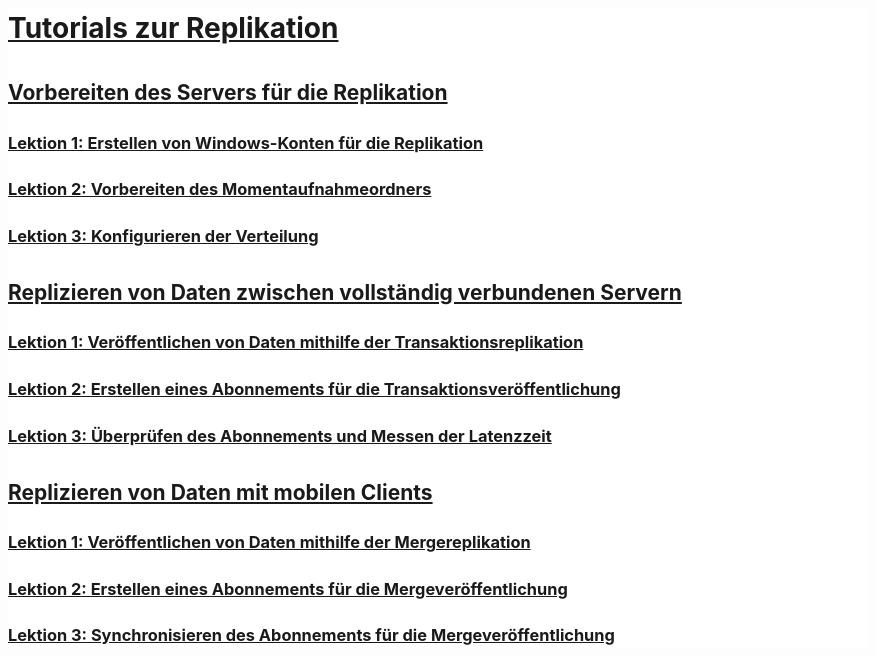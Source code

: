 # [Tutorials zur Replikation](replication-tutorials.md)
## [Vorbereiten des Servers für die Replikation](tutorial-preparing-the-server-for-replication.md)
### [Lektion 1: Erstellen von Windows-Konten für die Replikation](lesson-1-creating-windows-accounts-for-replication.md)
### [Lektion 2: Vorbereiten des Momentaufnahmeordners](lesson-2-preparing-the-snapshot-folder.md)
### [Lektion 3: Konfigurieren der Verteilung](lesson-3-configuring-distribution.md)
## [Replizieren von Daten zwischen vollständig verbundenen Servern](tutorial-replicating-data-between-continuously-connected-servers.md)
### [Lektion 1: Veröffentlichen von Daten mithilfe der Transaktionsreplikation](lesson-1-publishing-data-using-transactional-replication.md)
### [Lektion 2: Erstellen eines Abonnements für die Transaktionsveröffentlichung](lesson-2-creating-a-subscription-to-the-transactional-publication.md)
### [Lektion 3: Überprüfen des Abonnements und Messen der Latenzzeit](lesson-3-validating-the-subscription-and-measuring-latency.md)
## [Replizieren von Daten mit mobilen Clients](tutorial-replicating-data-with-mobile-clients.md)
### [Lektion 1: Veröffentlichen von Daten mithilfe der Mergereplikation](lesson-1-publishing-data-using-merge-replication.md)
### [Lektion 2: Erstellen eines Abonnements für die Mergeveröffentlichung](lesson-2-creating-a-subscription-to-the-merge-publication.md)
### [Lektion 3: Synchronisieren des Abonnements für die Mergeveröffentlichung](lesson-3-synchronizing-the-subscription-to-the-merge-publication.md)
